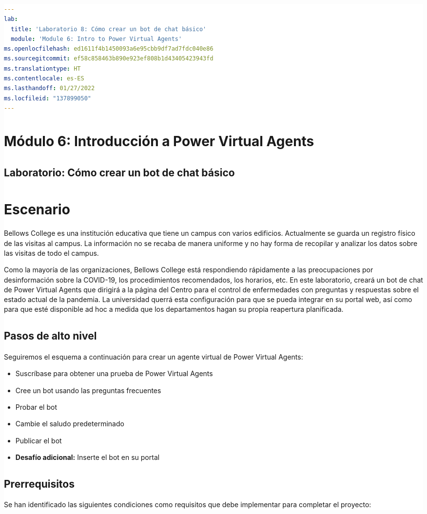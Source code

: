 ```yaml
---
lab:
  title: 'Laboratorio 8: Cómo crear un bot de chat básico'
  module: 'Module 6: Intro to Power Virtual Agents'
ms.openlocfilehash: ed1611f4b1450093a6e95cbb9df7ad7fdc040e86
ms.sourcegitcommit: ef58c858463b890e923ef808b1d43405423943fd
ms.translationtype: HT
ms.contentlocale: es-ES
ms.lasthandoff: 01/27/2022
ms.locfileid: "137899050"
---
```

# <a name="module-6-intro-to-power-virtual-agents"></a>Módulo 6: Introducción a Power Virtual Agents
## <a name="lab-how-to-build-a-basic-chatbot"></a>Laboratorio: Cómo crear un bot de chat básico

# <a name="scenario"></a>Escenario

Bellows College es una institución educativa que tiene un campus con varios edificios. Actualmente se guarda un registro físico de las visitas al campus. La información no se recaba de manera uniforme y no hay forma de recopilar y analizar los datos sobre las visitas de todo el campus.

Como la mayoría de las organizaciones, Bellows College está respondiendo rápidamente a las preocupaciones por desinformación sobre la COVID-19, los procedimientos recomendados, los horarios, etc. En este laboratorio, creará un bot de chat de Power Virtual Agents que dirigirá a la página del Centro para el control de enfermedades con preguntas y respuestas sobre el estado actual de la pandemia. La universidad querrá esta configuración para que se pueda integrar en su portal web, así como para que esté disponible ad hoc a medida que los departamentos hagan su propia reapertura planificada.

## <a name="high-level-steps"></a>Pasos de alto nivel

Seguiremos el esquema a continuación para crear un agente virtual de Power Virtual Agents:

  - Suscríbase para obtener una prueba de Power Virtual Agents

  - Cree un bot usando las preguntas frecuentes

  - Probar el bot

  - Cambie el saludo predeterminado

  - Publicar el bot

  - **Desafío adicional:** Inserte el bot en su portal

## <a name="prerequisites"></a>Prerrequisitos

Se han identificado las siguientes condiciones como requisitos que debe implementar para completar el proyecto:
